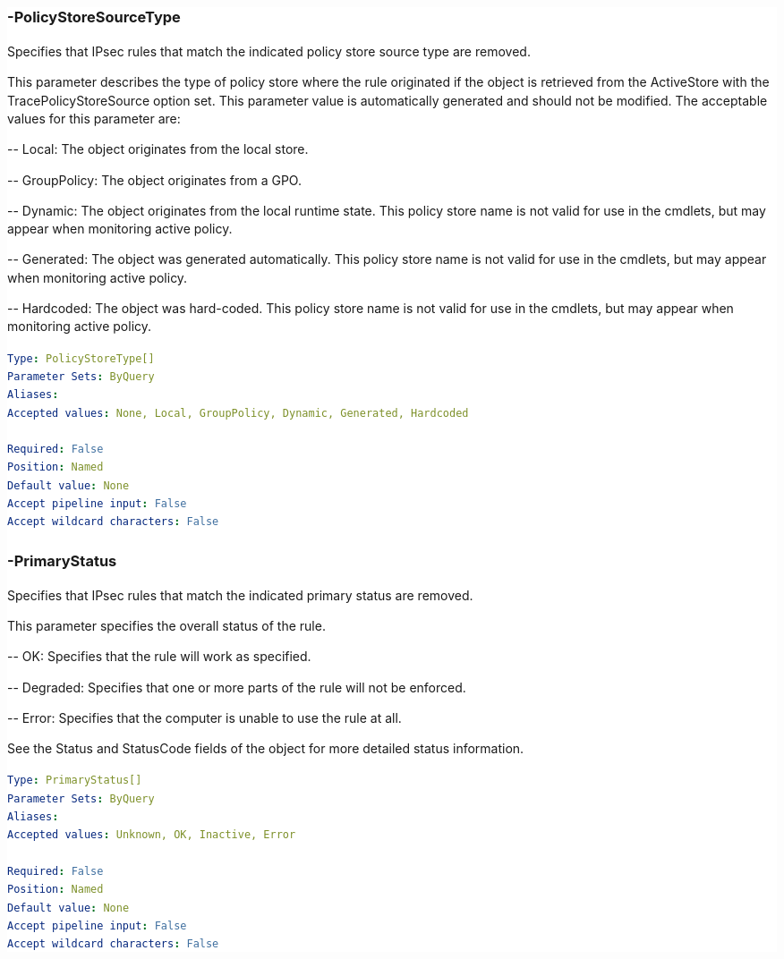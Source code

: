 ### -PolicyStoreSourceType
Specifies that IPsec rules that match the indicated policy store source type are removed. 
                         
This parameter describes the type of policy store where the rule originated if the object is retrieved from the ActiveStore with the TracePolicyStoreSource option set.
This parameter value is automatically generated and should not be modified. 
The acceptable values for this parameter are:
                         
 -- Local: The object originates from the local store. 
                         
 -- GroupPolicy: The object originates from a GPO. 
                         
 -- Dynamic: The object originates from the local runtime state.
This policy store name is not valid for use in the cmdlets, but may appear when monitoring active policy. 
                         
 -- Generated: The object was generated automatically.
This policy store name is not valid for use in the cmdlets, but may appear when monitoring active policy. 
                         
 -- Hardcoded: The object was hard-coded.
This policy store name is not valid for use in the cmdlets, but may appear when monitoring active policy.

```yaml
Type: PolicyStoreType[]
Parameter Sets: ByQuery
Aliases: 
Accepted values: None, Local, GroupPolicy, Dynamic, Generated, Hardcoded

Required: False
Position: Named
Default value: None
Accept pipeline input: False
Accept wildcard characters: False
```

### -PrimaryStatus
Specifies that IPsec rules that match the indicated primary status are removed. 
                         
This parameter specifies the overall status of the rule. 
                         
 -- OK: Specifies that the rule will work as specified. 
                         
 -- Degraded: Specifies that one or more parts of the rule will not be enforced. 
                         
 -- Error: Specifies that the computer is unable to use the rule at all. 
                         
See the Status and StatusCode fields of the object for more detailed status information.

```yaml
Type: PrimaryStatus[]
Parameter Sets: ByQuery
Aliases: 
Accepted values: Unknown, OK, Inactive, Error

Required: False
Position: Named
Default value: None
Accept pipeline input: False
Accept wildcard characters: False
```
